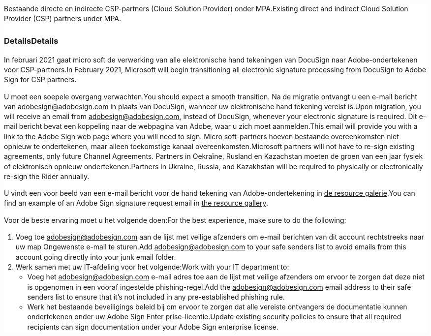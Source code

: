 <span data-ttu-id="0f01b-234">Bestaande directe en indirecte CSP-partners (Cloud Solution Provider) onder MPA.</span><span class="sxs-lookup"><span data-stu-id="0f01b-234">Existing direct and indirect Cloud Solution Provider (CSP) partners under MPA.</span></span>

### <a name="details"></a><span data-ttu-id="0f01b-235">Details</span><span class="sxs-lookup"><span data-stu-id="0f01b-235">Details</span></span>

<span data-ttu-id="0f01b-236">In februari 2021 gaat micro soft de verwerking van alle elektronische hand tekeningen van DocuSign naar Adobe-ondertekenen voor CSP-partners.</span><span class="sxs-lookup"><span data-stu-id="0f01b-236">In February 2021, Microsoft will begin transitioning all electronic signature processing from DocuSign to Adobe Sign for CSP partners.</span></span>

<span data-ttu-id="0f01b-237">U moet een soepele overgang verwachten.</span><span class="sxs-lookup"><span data-stu-id="0f01b-237">You should expect a smooth transition.</span></span> <span data-ttu-id="0f01b-238">Na de migratie ontvangt u een e-mail bericht van adobesign@adobesign.com in plaats van DocuSign, wanneer uw elektronische hand tekening vereist is.</span><span class="sxs-lookup"><span data-stu-id="0f01b-238">Upon migration, you will receive an email from adobesign@adobesign.com, instead of DocuSign, whenever your electronic signature is required.</span></span> <span data-ttu-id="0f01b-239">Dit e-mail bericht bevat een koppeling naar de webpagina van Adobe, waar u zich moet aanmelden.</span><span class="sxs-lookup"><span data-stu-id="0f01b-239">This email will provide you with a link to the Adobe Sign web page where you will need to sign.</span></span> <span data-ttu-id="0f01b-240">Micro soft-partners hoeven bestaande overeenkomsten niet opnieuw te ondertekenen, maar alleen toekomstige kanaal overeenkomsten.</span><span class="sxs-lookup"><span data-stu-id="0f01b-240">Microsoft partners will not have to re-sign existing agreements, only future Channel Agreements.</span></span> <span data-ttu-id="0f01b-241">Partners in Oekraïne, Rusland en Kazachstan moeten de groen van een jaar fysiek of elektronisch opnieuw ondertekenen.</span><span class="sxs-lookup"><span data-stu-id="0f01b-241">Partners in Ukraine, Russia, and Kazakhstan will be required to physically or electronically re-sign the Rider annually.</span></span>

<span data-ttu-id="0f01b-242">U vindt een voor beeld van een e-mail bericht voor de hand tekening van Adobe-ondertekening in [de resource galerie](https://partner.microsoft.com/resources/detail/adobe-sign-signature-request-email-pdf).</span><span class="sxs-lookup"><span data-stu-id="0f01b-242">You can find an example of an Adobe Sign signature request email in [the resource gallery](https://partner.microsoft.com/resources/detail/adobe-sign-signature-request-email-pdf).</span></span>

<span data-ttu-id="0f01b-243">Voor de beste ervaring moet u het volgende doen:</span><span class="sxs-lookup"><span data-stu-id="0f01b-243">For the best experience, make sure to do the following:</span></span>

1. <span data-ttu-id="0f01b-244">Voeg toe adobesign@adobesign.com aan de lijst met veilige afzenders om e-mail berichten van dit account rechtstreeks naar uw map Ongewenste e-mail te sturen.</span><span class="sxs-lookup"><span data-stu-id="0f01b-244">Add adobesign@adobesign.com to your safe senders list to avoid emails from this account going directly into your junk email folder.</span></span>
2. <span data-ttu-id="0f01b-245">Werk samen met uw IT-afdeling voor het volgende:</span><span class="sxs-lookup"><span data-stu-id="0f01b-245">Work with your IT department to:</span></span>
    - <span data-ttu-id="0f01b-246">Voeg het adobesign@adobesign.com e-mail adres toe aan de lijst met veilige afzenders om ervoor te zorgen dat deze niet is opgenomen in een vooraf ingestelde phishing-regel.</span><span class="sxs-lookup"><span data-stu-id="0f01b-246">Add the adobesign@adobesign.com email address to their safe senders list to ensure that it’s not included in any pre-established phishing rule.</span></span>
    - <span data-ttu-id="0f01b-247">Werk het bestaande beveiligings beleid bij om ervoor te zorgen dat alle vereiste ontvangers de documentatie kunnen ondertekenen onder uw Adobe Sign Enter prise-licentie.</span><span class="sxs-lookup"><span data-stu-id="0f01b-247">Update existing security policies to ensure that all required recipients can sign documentation under your Adobe Sign enterprise license.</span></span>
